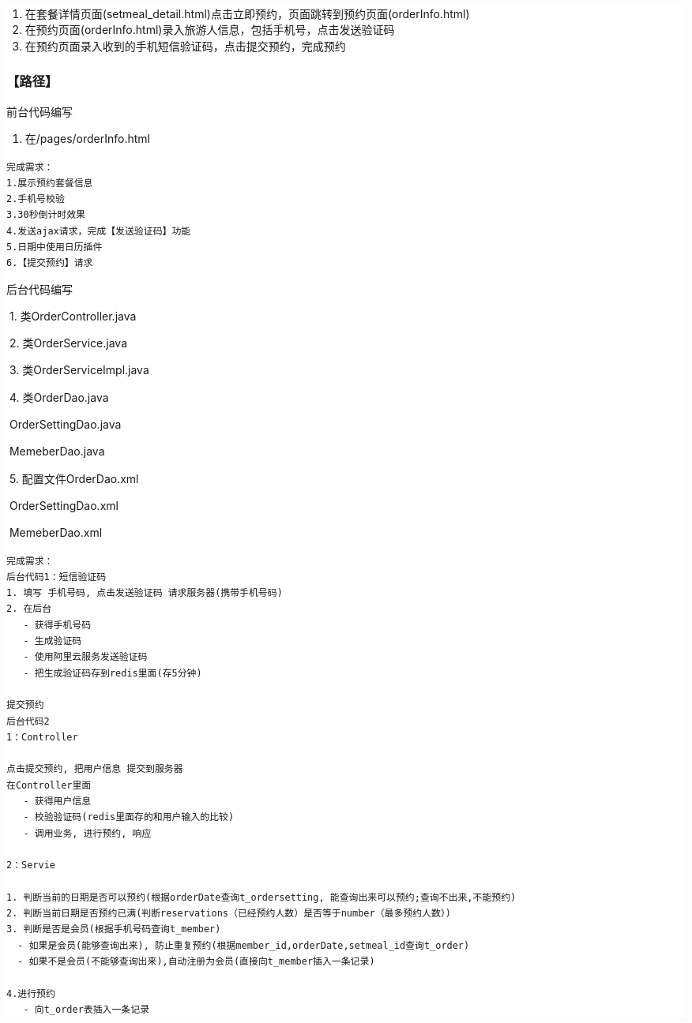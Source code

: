 1. 在套餐详情页面(setmeal_detail.html)点击立即预约，页面跳转到预约页面(orderInfo.html)
2. 在预约页面(orderInfo.html)录入旅游人信息，包括手机号，点击发送验证码
3. 在预约页面录入收到的手机短信验证码，点击提交预约，完成预约

### 【路径】

前台代码编写

1. 在/pages/orderInfo.html 

```
完成需求：
1.展示预约套餐信息
2.手机号校验
3.30秒倒计时效果
4.发送ajax请求，完成【发送验证码】功能
5.日期中使用日历插件
6.【提交预约】请求
```

后台代码编写

​    1. 类OrderController.java

​    2. 类OrderService.java

​    3. 类OrderServiceImpl.java

​    4. 类OrderDao.java

​          OrderSettingDao.java

​          MemeberDao.java

​    5. 配置文件OrderDao.xml

​          OrderSettingDao.xml

​          MemeberDao.xml

```
完成需求：
后台代码1：短信验证码
1. 填写 手机号码, 点击发送验证码 请求服务器(携带手机号码)
2. 在后台
   - 获得手机号码
   - 生成验证码
   - 使用阿里云服务发送验证码
   - 把生成验证码存到redis里面(存5分钟)

提交预约
后台代码2
1：Controller

点击提交预约, 把用户信息 提交到服务器
在Controller里面
   - 获得用户信息
   - 校验验证码(redis里面存的和用户输入的比较)
   - 调用业务, 进行预约, 响应

2：Servie

1. 判断当前的日期是否可以预约(根据orderDate查询t_ordersetting, 能查询出来可以预约;查询不出来,不能预约)
2. 判断当前日期是否预约已满(判断reservations（已经预约人数）是否等于number（最多预约人数）)
3. 判断是否是会员(根据手机号码查询t_member)
  - 如果是会员(能够查询出来), 防止重复预约(根据member_id,orderDate,setmeal_id查询t_order)
  - 如果不是会员(不能够查询出来),自动注册为会员(直接向t_member插入一条记录)

4.进行预约
   - 向t_order表插入一条记录
```